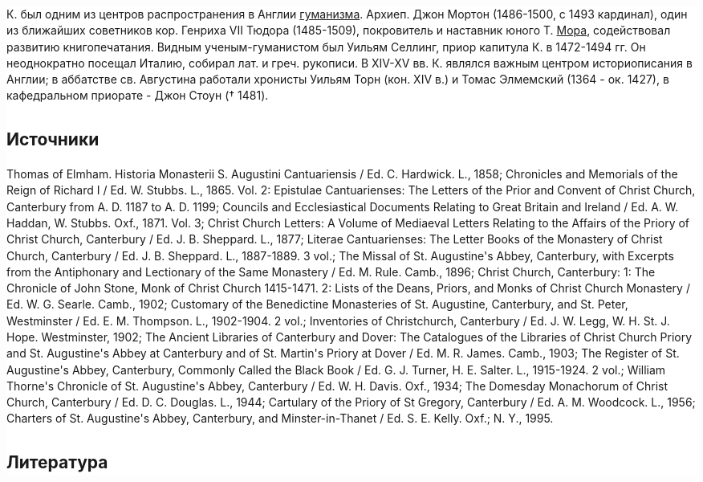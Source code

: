 К. был одним из центров распространения в Англии [гуманизма](https://pravenc.ru/text/Гуманизм.html). Архиеп. Джон Мортон (1486-1500, с 1493 кардинал), один из ближайших советников кор. Генриха VII Тюдора (1485-1509), покровитель и наставник юного Т. [Мора](https://pravenc.ru/text/Мора.html), содействовал развитию книгопечатания. Видным ученым-гуманистом был Уильям Селлинг, приор капитула К. в 1472-1494 гг. Он неоднократно посещал Италию, собирал лат. и греч. рукописи. В XIV-XV вв. К. являлся важным центром историописания в Англии; в аббатстве св. Августина работали хронисты Уильям Торн (кон. XIV в.) и Томас Элмемский (1364 - ок. 1427), в кафедральном приорате - Джон Стоун († 1481).

## Источники

Thomas of Elmham. Historia Monasterii S. Augustini Cantuariensis / Ed. C. Hardwick. L., 1858; Chronicles and Memorials of the Reign of Richard I / Ed. W. Stubbs. L., 1865. Vol. 2: Epistulae Cantuarienses: The Letters of the Prior and Convent of Christ Church, Canterbury from A. D. 1187 to A. D. 1199; Councils and Ecclesiastical Documents Relating to Great Britain and Ireland / Ed. A. W. Haddan, W. Stubbs. Oxf., 1871. Vol. 3; Christ Church Letters: A Volume of Mediaeval Letters Relating to the Affairs of the Priory of Christ Church, Canterbury / Ed. J. B. Sheppard. L., 1877; Literae Cantuarienses: The Letter Books of the Monastery of Christ Church, Canterbury / Ed. J. B. Sheppard. L., 1887-1889. 3 vol.; The Missal of St. Augustine's Abbey, Canterbury, with Excerpts from the Antiphonary and Lectionary of the Same Monastery / Ed. M. Rule. Camb., 1896; Christ Church, Canterbury: 1: The Chronicle of John Stone, Monk of Christ Church 1415-1471. 2: Lists of the Deans, Priors, and Monks of Christ Church Monastery / Ed. W. G. Searle. Camb., 1902; Customary of the Benedictine Monasteries of St. Augustine, Canterbury, and St. Peter, Westminster / Ed. E. M. Thompson. L., 1902-1904. 2 vol.; Inventories of Christchurch, Canterbury / Ed. J. W. Legg, W. H. St. J. Hope. Westminster, 1902; The Ancient Libraries of Canterbury and Dover: The Catalogues of the Libraries of Christ Church Priory and St. Augustine's Abbey at Canterbury and of St. Martin's Priory at Dover / Ed. M. R. James. Camb., 1903; The Register of St. Augustine's Abbey, Canterbury, Commonly Called the Black Book / Ed. G. J. Turner, H. E. Salter. L., 1915-1924. 2 vol.; William Thorne's Chronicle of St. Augustine's Abbey, Canterbury / Ed. W. H. Davis. Oxf., 1934; The Domesday Monachorum of Christ Church, Canterbury / Ed. D. C. Douglas. L., 1944; Cartulary of the Priory of St Gregory, Canterbury / Ed. A. M. Woodcock. L., 1956; Charters of St. Augustine's Abbey, Canterbury, and Minster-in-Thanet / Ed. S. E. Kelly. Oxf.; N. Y., 1995.

## Литература
